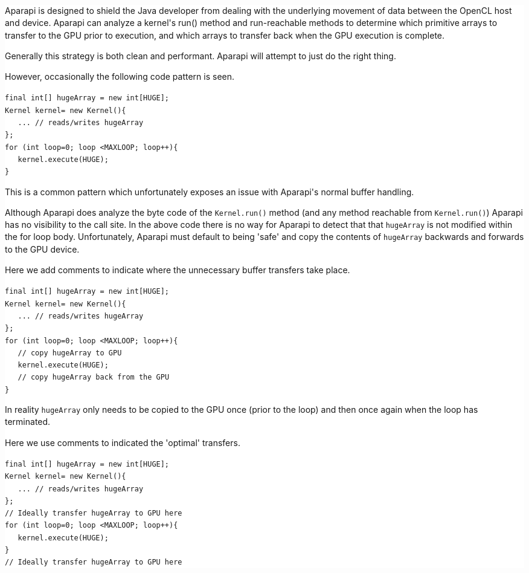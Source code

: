 Aparapi is designed to shield the Java developer from dealing with the underlying movement of data between the OpenCL host and device.
Aparapi can analyze a kernel's run() method and run-reachable methods to determine which primitive arrays to transfer to the GPU prior to execution, and which arrays to transfer back when the GPU execution is complete.

Generally this strategy is both clean and performant. Aparapi will attempt to just do the right thing.

However, occasionally the following code pattern is seen.
```
final int[] hugeArray = new int[HUGE];
Kernel kernel= new Kernel(){
   ... // reads/writes hugeArray
}; 
for (int loop=0; loop <MAXLOOP; loop++){
   kernel.execute(HUGE);
}
```

This is a common pattern which unfortunately exposes an issue with Aparapi's normal buffer handling.

Although Aparapi does analyze the byte code of the `Kernel.run()` method (and any method reachable from `Kernel.run()`) Aparapi has no visibility to the call site.  In the above code there is no way for Aparapi to detect that that `hugeArray` is not modified within the for loop body. Unfortunately, Aparapi must default to being 'safe' and copy the contents of `hugeArray` backwards and forwards to the GPU device.

Here we add comments to indicate where the unnecessary buffer transfers take place.

```
final int[] hugeArray = new int[HUGE];
Kernel kernel= new Kernel(){
   ... // reads/writes hugeArray
}; 
for (int loop=0; loop <MAXLOOP; loop++){
   // copy hugeArray to GPU
   kernel.execute(HUGE);
   // copy hugeArray back from the GPU
}
```

In reality `hugeArray` only needs to be copied to the GPU once (prior to the loop) and then once again when the loop has terminated.

Here we use comments to indicated the 'optimal' transfers.
```
final int[] hugeArray = new int[HUGE];
Kernel kernel= new Kernel(){
   ... // reads/writes hugeArray
}; 
// Ideally transfer hugeArray to GPU here 
for (int loop=0; loop <MAXLOOP; loop++){
   kernel.execute(HUGE);
}
// Ideally transfer hugeArray to GPU here
```

